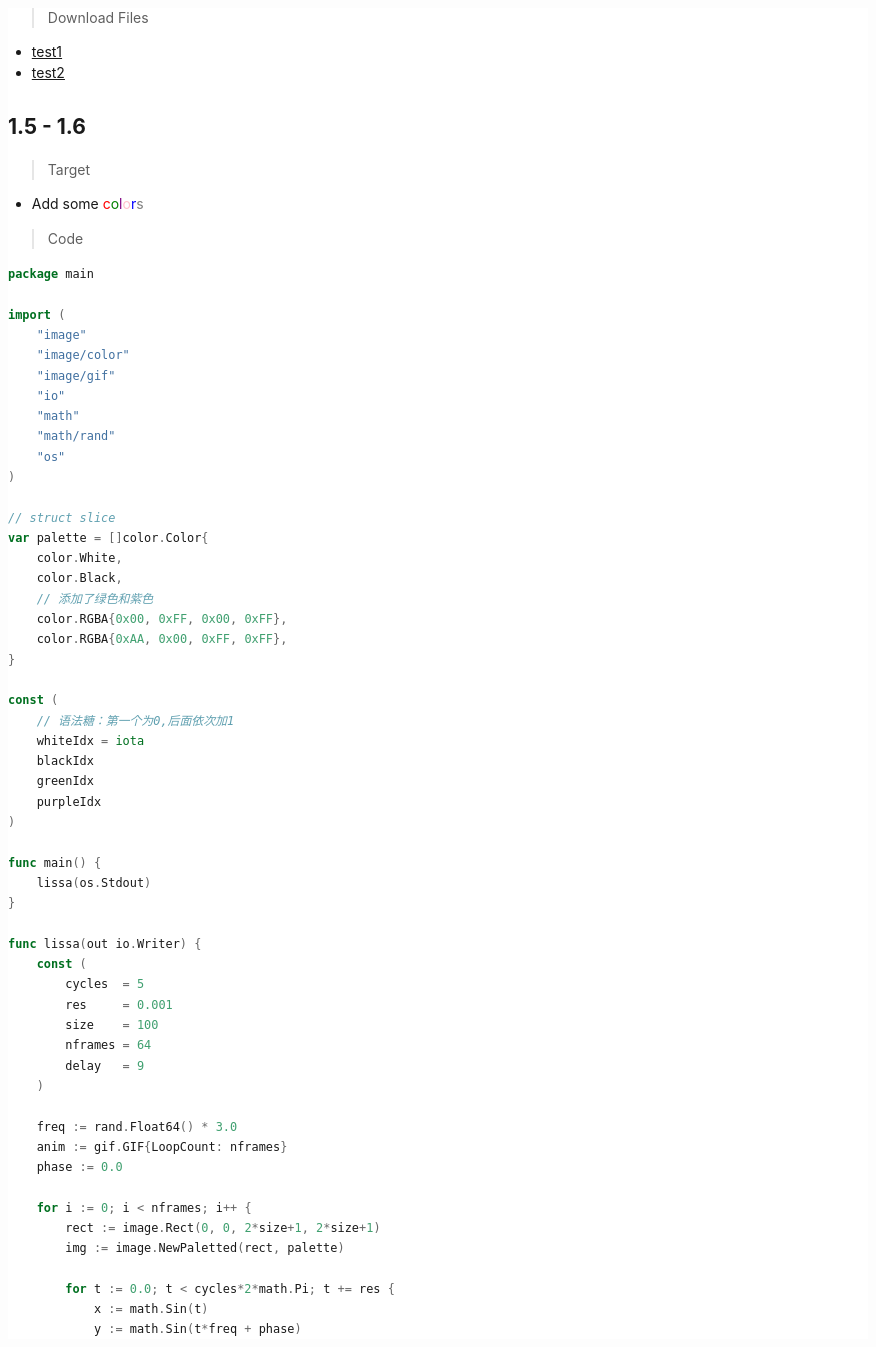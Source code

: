 > Download Files
- [test1](../_files/ch1/test1 ':ignore')
- [test2](../_files/ch1/test2 ':ignore')

## 1.5 - 1.6
> Target
- Add some <font color="red">c</font><font color="green">o</font><font color="purple">l</font><font color="pink">o</font><font color="blue">r</font><font color="gray">s</font>

> Code
```go
package main

import (
	"image"
	"image/color"
	"image/gif"
	"io"
	"math"
	"math/rand"
	"os"
)

// struct slice
var palette = []color.Color{
	color.White,
	color.Black,
	// 添加了绿色和紫色
	color.RGBA{0x00, 0xFF, 0x00, 0xFF},
	color.RGBA{0xAA, 0x00, 0xFF, 0xFF},
}

const (
	// 语法糖：第一个为0,后面依次加1
	whiteIdx = iota
	blackIdx
	greenIdx
	purpleIdx
)

func main() {
	lissa(os.Stdout)
}

func lissa(out io.Writer) {
	const (
		cycles  = 5
		res     = 0.001
		size    = 100
		nframes = 64
		delay   = 9
	)

	freq := rand.Float64() * 3.0
	anim := gif.GIF{LoopCount: nframes}
	phase := 0.0

	for i := 0; i < nframes; i++ {
		rect := image.Rect(0, 0, 2*size+1, 2*size+1)
		img := image.NewPaletted(rect, palette)

		for t := 0.0; t < cycles*2*math.Pi; t += res {
			x := math.Sin(t)
			y := math.Sin(t*freq + phase)
```